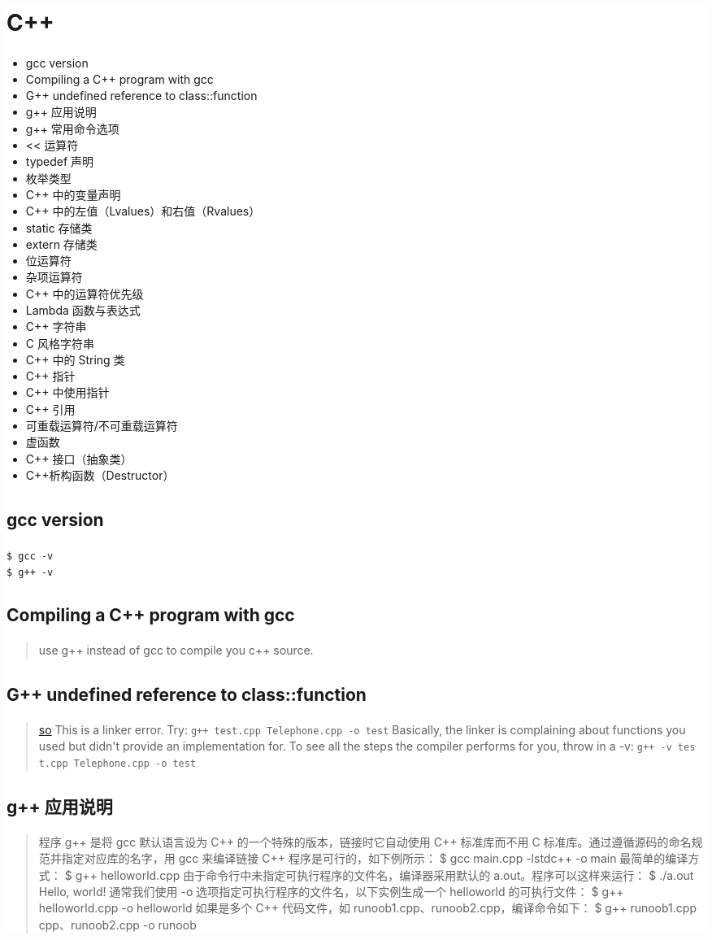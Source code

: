 # C++


- gcc version
- Compiling a C++ program with gcc
- G++ undefined reference to class::function
- g++ 应用说明
- g++ 常用命令选项
- << 运算符
- typedef 声明
- 枚举类型
- C++ 中的变量声明
- C++ 中的左值（Lvalues）和右值（Rvalues）
- static 存储类
- extern 存储类
- 位运算符
- 杂项运算符
- C++ 中的运算符优先级
- Lambda 函数与表达式
- C++ 字符串
- C 风格字符串
- C++ 中的 String 类
- C++ 指针
- C++ 中使用指针
- C++ 引用
- 可重载运算符/不可重载运算符
- 虚函数
- C++ 接口（抽象类）
- C++析构函数（Destructor）




## gcc version
	$ gcc -v
	$ g++ -v

## Compiling a C++ program with gcc
> use g++ instead of gcc to compile you c++ source.

## G++ undefined reference to class::function
> [so](https://stackoverflow.com/questions/19661406/g-undefined-reference-to-classfunction#19662783)
This is a linker error. Try:
`g++ test.cpp Telephone.cpp -o test`
Basically, the linker is complaining about functions you used but didn't provide an implementation for. To see all the steps the compiler performs for you, throw in a -v:
`g++ -v test.cpp Telephone.cpp -o test`

## g++ 应用说明
> 程序 g++ 是将 gcc 默认语言设为 C++ 的一个特殊的版本，链接时它自动使用 C++ 标准库而不用 C 标准库。通过遵循源码的命名规范并指定对应库的名字，用 gcc 来编译链接 C++ 程序是可行的，如下例所示：
	$ gcc main.cpp -lstdc++ -o main
最简单的编译方式：
	$ g++ helloworld.cpp
由于命令行中未指定可执行程序的文件名，编译器采用默认的 a.out。程序可以这样来运行：
	$ ./a.out
	Hello, world!
通常我们使用 -o 选项指定可执行程序的文件名，以下实例生成一个 helloworld 的可执行文件：
	$ g++ helloworld.cpp -o helloworld
如果是多个 C++ 代码文件，如 runoob1.cpp、runoob2.cpp，编译命令如下：
	$ g++ runoob1.cpp cpp、runoob2.cpp -o runoob